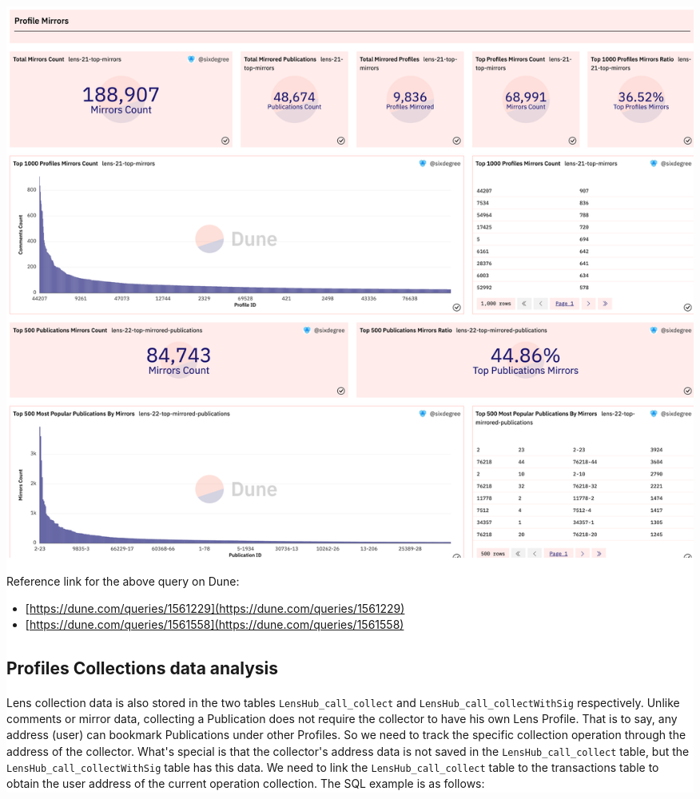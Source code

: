 ![image_15.png](img/image_15.png)

Reference link for the above query on Dune:
- [https://dune.com/queries/1561229](https://dune.com/queries/1561229)
- [https://dune.com/queries/1561558](https://dune.com/queries/1561558)


## Profiles Collections data analysis

Lens collection data is also stored in the two tables `LensHub_call_collect` and `LensHub_call_collectWithSig` respectively. Unlike comments or mirror data, collecting a Publication does not require the collector to have his own Lens Profile. That is to say, any address (user) can bookmark Publications under other Profiles. So we need to track the specific collection operation through the address of the collector. What's special is that the collector's address data is not saved in the `LensHub_call_collect` table, but the `LensHub_call_collectWithSig` table has this data. We need to link the `LensHub_call_collect` table to the transactions table to obtain the user address of the current operation collection. The SQL example is as follows:
